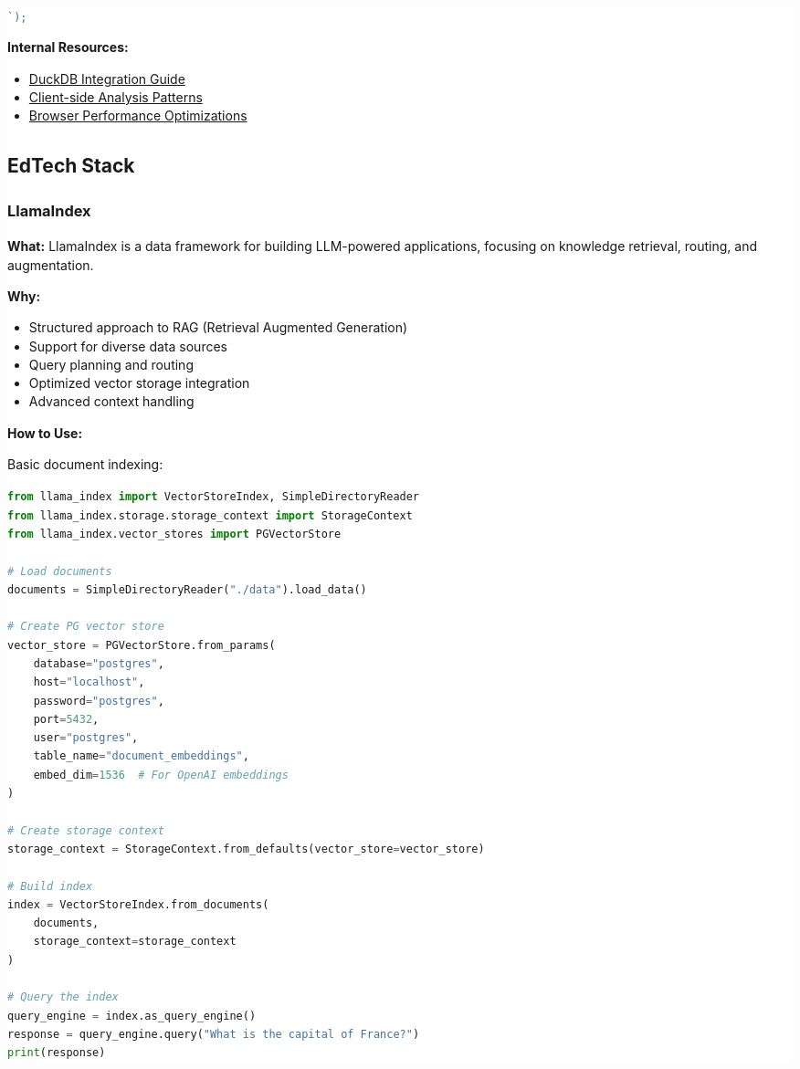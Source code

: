 ```javascript
`);
```

**Internal Resources:**
- [DuckDB Integration Guide](/docs/gis/duckdb-integration.md)
- [Client-side Analysis Patterns](/libs/gis/src/analysis)
- [Browser Performance Optimizations](/docs/gis/duckdb-browser.md)

## EdTech Stack

### LlamaIndex

**What:** LlamaIndex is a data framework for building LLM-powered applications, focusing on knowledge retrieval, routing, and augmentation.

**Why:**
- Structured approach to RAG (Retrieval Augmented Generation)
- Support for diverse data sources
- Query planning and routing
- Optimized vector storage integration
- Advanced context handling

**How to Use:**

Basic document indexing:
```python
from llama_index import VectorStoreIndex, SimpleDirectoryReader
from llama_index.storage.storage_context import StorageContext
from llama_index.vector_stores import PGVectorStore

# Load documents
documents = SimpleDirectoryReader("./data").load_data()

# Create PG vector store
vector_store = PGVectorStore.from_params(
    database="postgres",
    host="localhost",
    password="postgres",
    port=5432,
    user="postgres",
    table_name="document_embeddings",
    embed_dim=1536  # For OpenAI embeddings
)

# Create storage context
storage_context = StorageContext.from_defaults(vector_store=vector_store)

# Build index
index = VectorStoreIndex.from_documents(
    documents, 
    storage_context=storage_context
)

# Query the index
query_engine = index.as_query_engine()
response = query_engine.query("What is the capital of France?")
print(response)
```
